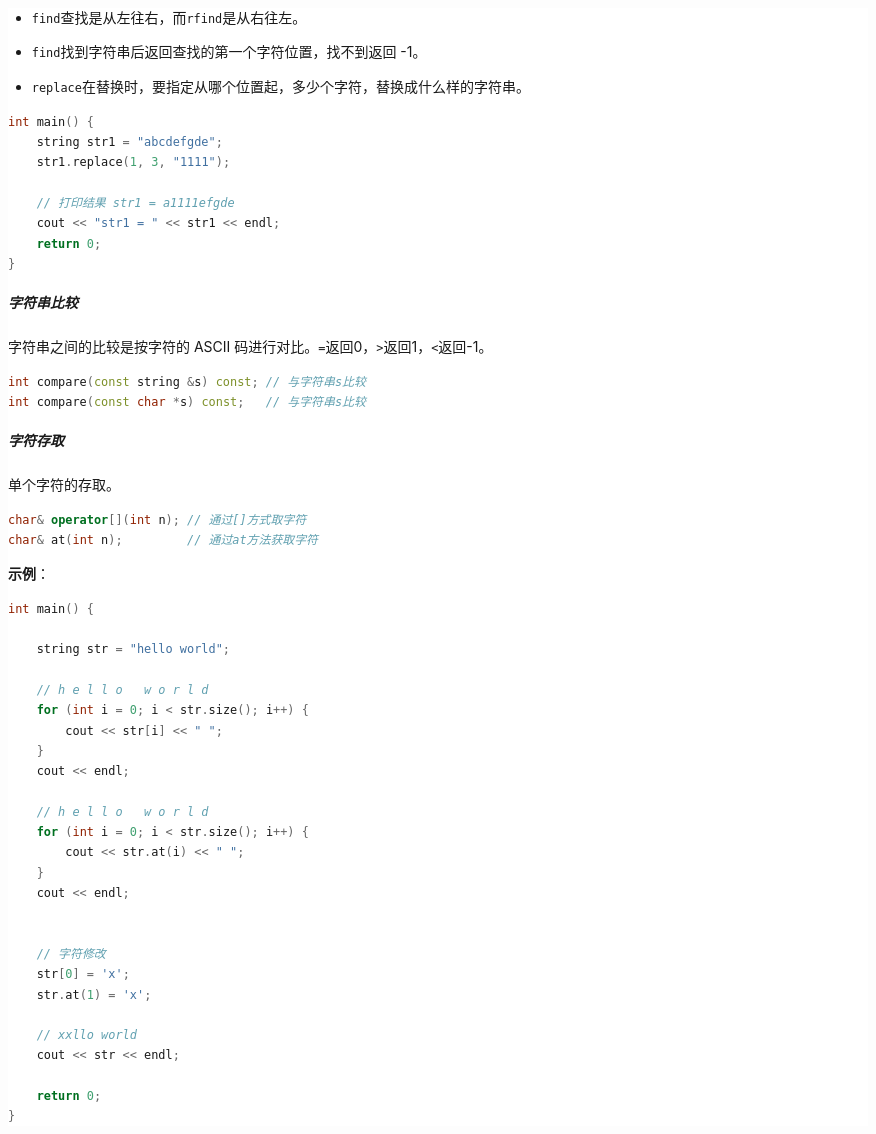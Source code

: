 - `find`查找是从左往右，而`rfind`是从右往左。

- `find`找到字符串后返回查找的第一个字符位置，找不到返回 -1。

- `replace`在替换时，要指定从哪个位置起，多少个字符，替换成什么样的字符串。

```c++
int main() {
    string str1 = "abcdefgde";
    str1.replace(1, 3, "1111");

    // 打印结果 str1 = a1111efgde
    cout << "str1 = " << str1 << endl;
    return 0;
}
```

##### 字符串比较

字符串之间的比较是按字符的 ASCII 码进行对比。`=`返回0，`>`返回1，`<`返回-1。

```c++
int compare(const string &s) const; // 与字符串s比较
int compare(const char *s) const;   // 与字符串s比较
```

##### 字符存取

单个字符的存取。

```c++
char& operator[](int n); // 通过[]方式取字符
char& at(int n);         // 通过at方法获取字符
```

**示例**：

```c++
int main() {

    string str = "hello world";

    // h e l l o   w o r l d
    for (int i = 0; i < str.size(); i++) {
        cout << str[i] << " ";
    }
    cout << endl;

    // h e l l o   w o r l d
    for (int i = 0; i < str.size(); i++) {
        cout << str.at(i) << " ";
    }
    cout << endl;


    // 字符修改
    str[0] = 'x';
    str.at(1) = 'x';
    
    // xxllo world
    cout << str << endl;

    return 0;
}
```
